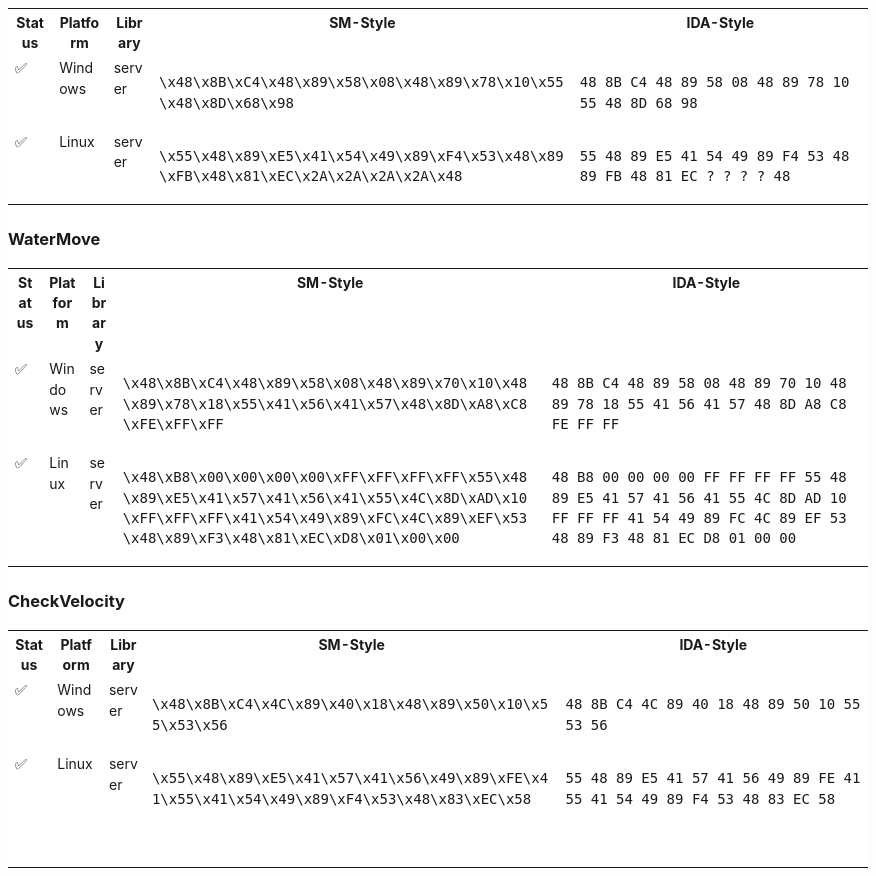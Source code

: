 <table>
<tr><th>Status</th><th>Platform</th><th>Library</th><th>SM-Style</th><th>IDA-Style</th></tr><tr><td>✅</td><td>Windows</td><td>server</td><td>
<pre>
\x48\x8B\xC4\x48\x89\x58\x08\x48\x89\x78\x10\x55\x48\x8D\x68\x98
</pre>
</td><td>
<pre>
48 8B C4 48 89 58 08 48 89 78 10 55 48 8D 68 98
</pre>
</td></tr><tr><td>✅</td><td>Linux</td><td>server</td><td>
<pre>
\x55\x48\x89\xE5\x41\x54\x49\x89\xF4\x53\x48\x89\xFB\x48\x81\xEC\x2A\x2A\x2A\x2A\x48
</pre>
</td><td>
<pre>
55 48 89 E5 41 54 49 89 F4 53 48 89 FB 48 81 EC ? ? ? ? 48
</pre>
</td></tr></table>

### WaterMove

<table>
<tr><th>Status</th><th>Platform</th><th>Library</th><th>SM-Style</th><th>IDA-Style</th></tr><tr><td>✅</td><td>Windows</td><td>server</td><td>
<pre>
\x48\x8B\xC4\x48\x89\x58\x08\x48\x89\x70\x10\x48\x89\x78\x18\x55\x41\x56\x41\x57\x48\x8D\xA8\xC8\xFE\xFF\xFF
</pre>
</td><td>
<pre>
48 8B C4 48 89 58 08 48 89 70 10 48 89 78 18 55 41 56 41 57 48 8D A8 C8 FE FF FF
</pre>
</td></tr><tr><td>✅</td><td>Linux</td><td>server</td><td>
<pre>
\x48\xB8\x00\x00\x00\x00\xFF\xFF\xFF\xFF\x55\x48\x89\xE5\x41\x57\x41\x56\x41\x55\x4C\x8D\xAD\x10\xFF\xFF\xFF\x41\x54\x49\x89\xFC\x4C\x89\xEF\x53\x48\x89\xF3\x48\x81\xEC\xD8\x01\x00\x00
</pre>
</td><td>
<pre>
48 B8 00 00 00 00 FF FF FF FF 55 48 89 E5 41 57 41 56 41 55 4C 8D AD 10 FF FF FF 41 54 49 89 FC 4C 89 EF 53 48 89 F3 48 81 EC D8 01 00 00
</pre>
</td></tr></table>

### CheckVelocity

<table>
<tr><th>Status</th><th>Platform</th><th>Library</th><th>SM-Style</th><th>IDA-Style</th></tr><tr><td>✅</td><td>Windows</td><td>server</td><td>
<pre>
\x48\x8B\xC4\x4C\x89\x40\x18\x48\x89\x50\x10\x55\x53\x56
</pre>
</td><td>
<pre>
48 8B C4 4C 89 40 18 48 89 50 10 55 53 56
</pre>
</td></tr><tr><td>✅</td><td>Linux</td><td>server</td><td>
<pre>
\x55\x48\x89\xE5\x41\x57\x41\x56\x49\x89\xFE\x41\x55\x41\x54\x49\x89\xF4\x53\x48\x83\xEC\x58
</pre>
</td><td>
<pre>
55 48 89 E5 41 57 41 56 49 89 FE 41 55 41 54 49 89 F4 53 48 83 EC 58